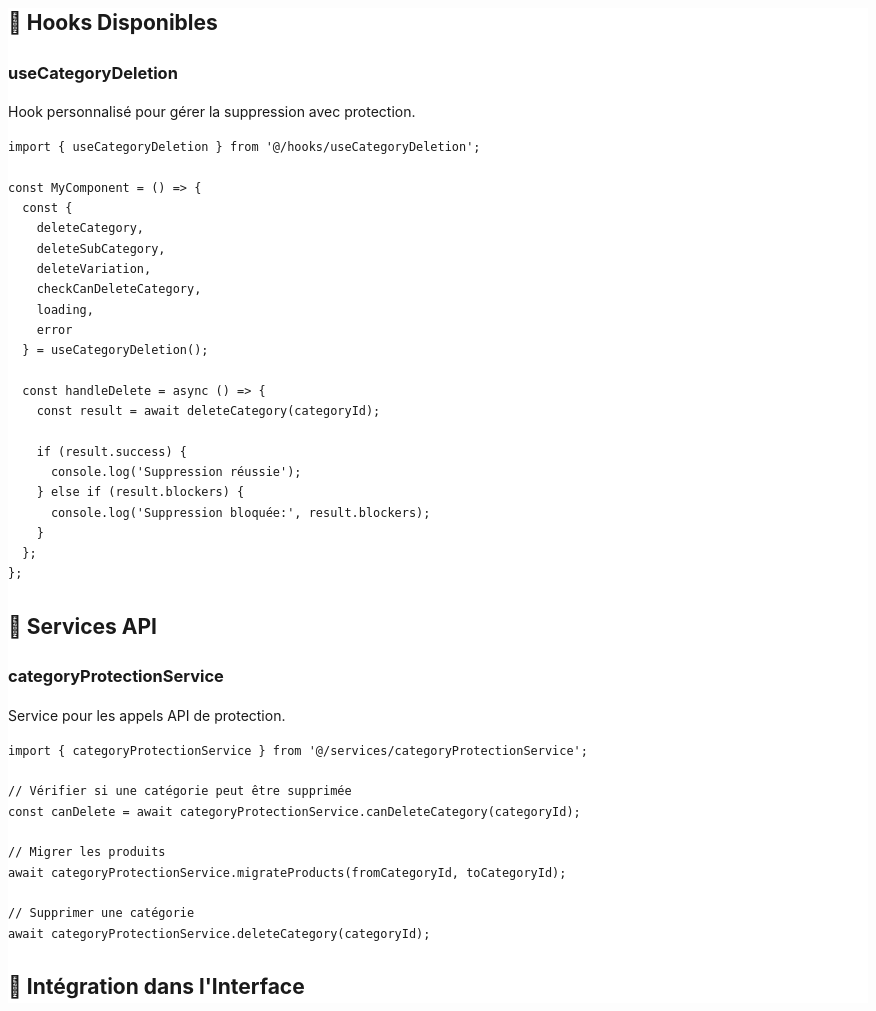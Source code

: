 ## 📝 Hooks Disponibles

### useCategoryDeletion

Hook personnalisé pour gérer la suppression avec protection.

```tsx
import { useCategoryDeletion } from '@/hooks/useCategoryDeletion';

const MyComponent = () => {
  const {
    deleteCategory,
    deleteSubCategory,
    deleteVariation,
    checkCanDeleteCategory,
    loading,
    error
  } = useCategoryDeletion();

  const handleDelete = async () => {
    const result = await deleteCategory(categoryId);

    if (result.success) {
      console.log('Suppression réussie');
    } else if (result.blockers) {
      console.log('Suppression bloquée:', result.blockers);
    }
  };
};
```

## 🔌 Services API

### categoryProtectionService

Service pour les appels API de protection.

```tsx
import { categoryProtectionService } from '@/services/categoryProtectionService';

// Vérifier si une catégorie peut être supprimée
const canDelete = await categoryProtectionService.canDeleteCategory(categoryId);

// Migrer les produits
await categoryProtectionService.migrateProducts(fromCategoryId, toCategoryId);

// Supprimer une catégorie
await categoryProtectionService.deleteCategory(categoryId);
```

## 🎨 Intégration dans l'Interface
